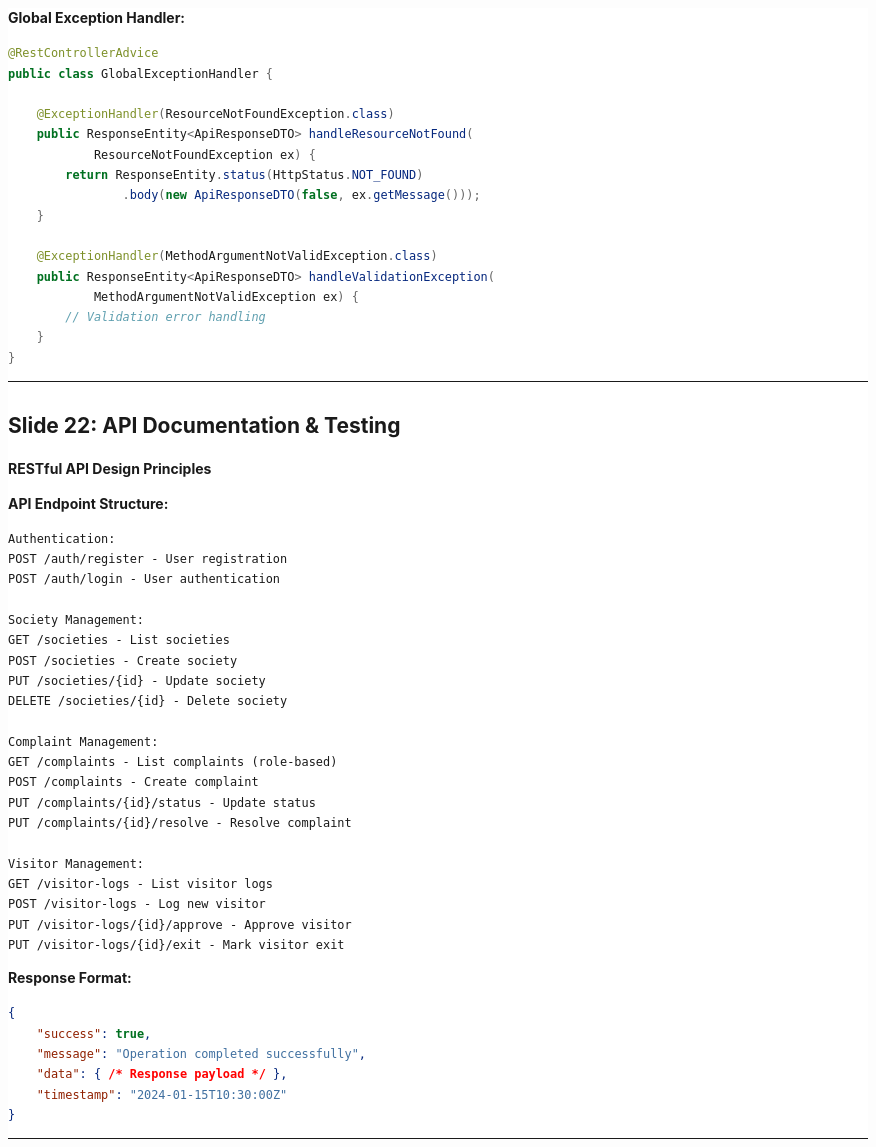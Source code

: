 **Global Exception Handler:**
```java
@RestControllerAdvice
public class GlobalExceptionHandler {
    
    @ExceptionHandler(ResourceNotFoundException.class)
    public ResponseEntity<ApiResponseDTO> handleResourceNotFound(
            ResourceNotFoundException ex) {
        return ResponseEntity.status(HttpStatus.NOT_FOUND)
                .body(new ApiResponseDTO(false, ex.getMessage()));
    }
    
    @ExceptionHandler(MethodArgumentNotValidException.class)
    public ResponseEntity<ApiResponseDTO> handleValidationException(
            MethodArgumentNotValidException ex) {
        // Validation error handling
    }
}
```

---

## Slide 22: API Documentation & Testing
**RESTful API Design Principles**

**API Endpoint Structure:**
```
Authentication:
POST /auth/register - User registration
POST /auth/login - User authentication

Society Management:
GET /societies - List societies
POST /societies - Create society
PUT /societies/{id} - Update society
DELETE /societies/{id} - Delete society

Complaint Management:
GET /complaints - List complaints (role-based)
POST /complaints - Create complaint
PUT /complaints/{id}/status - Update status
PUT /complaints/{id}/resolve - Resolve complaint

Visitor Management:
GET /visitor-logs - List visitor logs
POST /visitor-logs - Log new visitor
PUT /visitor-logs/{id}/approve - Approve visitor
PUT /visitor-logs/{id}/exit - Mark visitor exit
```

**Response Format:**
```json
{
    "success": true,
    "message": "Operation completed successfully",
    "data": { /* Response payload */ },
    "timestamp": "2024-01-15T10:30:00Z"
}
```

---